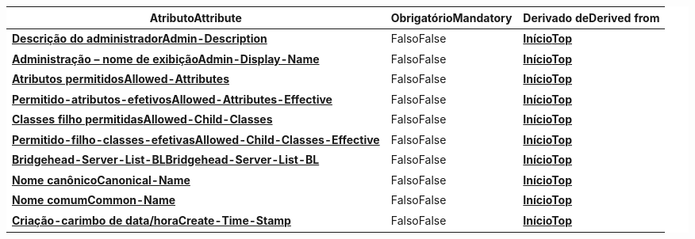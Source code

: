 | <span data-ttu-id="8f12e-148">Atributo</span><span class="sxs-lookup"><span data-stu-id="8f12e-148">Attribute</span></span>                                                                        | <span data-ttu-id="8f12e-149">Obrigatório</span><span class="sxs-lookup"><span data-stu-id="8f12e-149">Mandatory</span></span> | <span data-ttu-id="8f12e-150">Derivado de</span><span class="sxs-lookup"><span data-stu-id="8f12e-150">Derived from</span></span>                                                   |
|----------------------------------------------------------------------------------|-----------|----------------------------------------------------------------|
| [<span data-ttu-id="8f12e-151">**Descrição do administrador**</span><span class="sxs-lookup"><span data-stu-id="8f12e-151">**Admin-Description**</span></span>](a-admindescription.md)                                  | <span data-ttu-id="8f12e-152">Falso</span><span class="sxs-lookup"><span data-stu-id="8f12e-152">False</span></span>     | [<span data-ttu-id="8f12e-153">**Início**</span><span class="sxs-lookup"><span data-stu-id="8f12e-153">**Top**</span></span>](c-top.md)<br/>                                |
| [<span data-ttu-id="8f12e-154">**Administração – nome de exibição**</span><span class="sxs-lookup"><span data-stu-id="8f12e-154">**Admin-Display-Name**</span></span>](a-admindisplayname.md)                                 | <span data-ttu-id="8f12e-155">Falso</span><span class="sxs-lookup"><span data-stu-id="8f12e-155">False</span></span>     | [<span data-ttu-id="8f12e-156">**Início**</span><span class="sxs-lookup"><span data-stu-id="8f12e-156">**Top**</span></span>](c-top.md)<br/>                                |
| [<span data-ttu-id="8f12e-157">**Atributos permitidos**</span><span class="sxs-lookup"><span data-stu-id="8f12e-157">**Allowed-Attributes**</span></span>](a-allowedattributes.md)                                | <span data-ttu-id="8f12e-158">Falso</span><span class="sxs-lookup"><span data-stu-id="8f12e-158">False</span></span>     | [<span data-ttu-id="8f12e-159">**Início**</span><span class="sxs-lookup"><span data-stu-id="8f12e-159">**Top**</span></span>](c-top.md)<br/>                                |
| [<span data-ttu-id="8f12e-160">**Permitido-atributos-efetivos**</span><span class="sxs-lookup"><span data-stu-id="8f12e-160">**Allowed-Attributes-Effective**</span></span>](a-allowedattributeseffective.md)             | <span data-ttu-id="8f12e-161">Falso</span><span class="sxs-lookup"><span data-stu-id="8f12e-161">False</span></span>     | [<span data-ttu-id="8f12e-162">**Início**</span><span class="sxs-lookup"><span data-stu-id="8f12e-162">**Top**</span></span>](c-top.md)<br/>                                |
| [<span data-ttu-id="8f12e-163">**Classes filho permitidas**</span><span class="sxs-lookup"><span data-stu-id="8f12e-163">**Allowed-Child-Classes**</span></span>](a-allowedchildclasses.md)                           | <span data-ttu-id="8f12e-164">Falso</span><span class="sxs-lookup"><span data-stu-id="8f12e-164">False</span></span>     | [<span data-ttu-id="8f12e-165">**Início**</span><span class="sxs-lookup"><span data-stu-id="8f12e-165">**Top**</span></span>](c-top.md)<br/>                                |
| [<span data-ttu-id="8f12e-166">**Permitido-filho-classes-efetivas**</span><span class="sxs-lookup"><span data-stu-id="8f12e-166">**Allowed-Child-Classes-Effective**</span></span>](a-allowedchildclasseseffective.md)        | <span data-ttu-id="8f12e-167">Falso</span><span class="sxs-lookup"><span data-stu-id="8f12e-167">False</span></span>     | [<span data-ttu-id="8f12e-168">**Início**</span><span class="sxs-lookup"><span data-stu-id="8f12e-168">**Top**</span></span>](c-top.md)<br/>                                |
| [<span data-ttu-id="8f12e-169">**Bridgehead-Server-List-BL**</span><span class="sxs-lookup"><span data-stu-id="8f12e-169">**Bridgehead-Server-List-BL**</span></span>](a-bridgeheadserverlistbl.md)                    | <span data-ttu-id="8f12e-170">Falso</span><span class="sxs-lookup"><span data-stu-id="8f12e-170">False</span></span>     | [<span data-ttu-id="8f12e-171">**Início**</span><span class="sxs-lookup"><span data-stu-id="8f12e-171">**Top**</span></span>](c-top.md)<br/>                                |
| [<span data-ttu-id="8f12e-172">**Nome canônico**</span><span class="sxs-lookup"><span data-stu-id="8f12e-172">**Canonical-Name**</span></span>](a-canonicalname.md)                                        | <span data-ttu-id="8f12e-173">Falso</span><span class="sxs-lookup"><span data-stu-id="8f12e-173">False</span></span>     | [<span data-ttu-id="8f12e-174">**Início**</span><span class="sxs-lookup"><span data-stu-id="8f12e-174">**Top**</span></span>](c-top.md)<br/>                                |
| [<span data-ttu-id="8f12e-175">**Nome comum**</span><span class="sxs-lookup"><span data-stu-id="8f12e-175">**Common-Name**</span></span>](a-cn.md)                                                      | <span data-ttu-id="8f12e-176">Falso</span><span class="sxs-lookup"><span data-stu-id="8f12e-176">False</span></span>     | [<span data-ttu-id="8f12e-177">**Início**</span><span class="sxs-lookup"><span data-stu-id="8f12e-177">**Top**</span></span>](c-top.md)<br/>                                |
| [<span data-ttu-id="8f12e-178">**Criação-carimbo de data/hora**</span><span class="sxs-lookup"><span data-stu-id="8f12e-178">**Create-Time-Stamp**</span></span>](a-createtimestamp.md)                                   | <span data-ttu-id="8f12e-179">Falso</span><span class="sxs-lookup"><span data-stu-id="8f12e-179">False</span></span>     | [<span data-ttu-id="8f12e-180">**Início**</span><span class="sxs-lookup"><span data-stu-id="8f12e-180">**Top**</span></span>](c-top.md)<br/>                                |